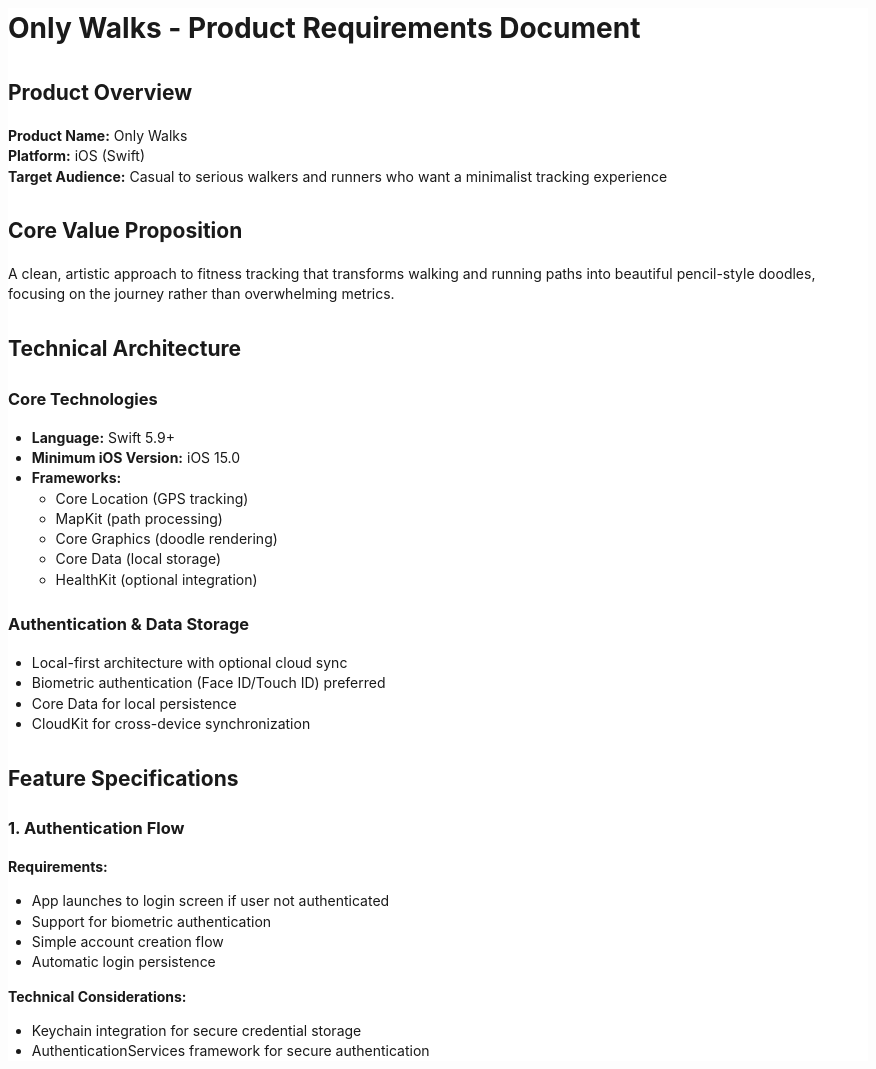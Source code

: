 # Only Walks - Product Requirements Document

## Product Overview

**Product Name:** Only Walks  
**Platform:** iOS (Swift)  
**Target Audience:** Casual to serious walkers and runners who want a minimalist tracking experience

## Core Value Proposition

A clean, artistic approach to fitness tracking that transforms walking and running paths into beautiful pencil-style doodles, focusing on the journey rather than overwhelming metrics.

## Technical Architecture

### Core Technologies

-   **Language:** Swift 5.9+
-   **Minimum iOS Version:** iOS 15.0
-   **Frameworks:**
    -   Core Location (GPS tracking)
    -   MapKit (path processing)
    -   Core Graphics (doodle rendering)
    -   Core Data (local storage)
    -   HealthKit (optional integration)

### Authentication & Data Storage

-   Local-first architecture with optional cloud sync
-   Biometric authentication (Face ID/Touch ID) preferred
-   Core Data for local persistence
-   CloudKit for cross-device synchronization

## Feature Specifications

### 1. Authentication Flow

**Requirements:**

-   App launches to login screen if user not authenticated
-   Support for biometric authentication
-   Simple account creation flow
-   Automatic login persistence

**Technical Considerations:**

-   Keychain integration for secure credential storage
-   AuthenticationServices framework for secure authentication
